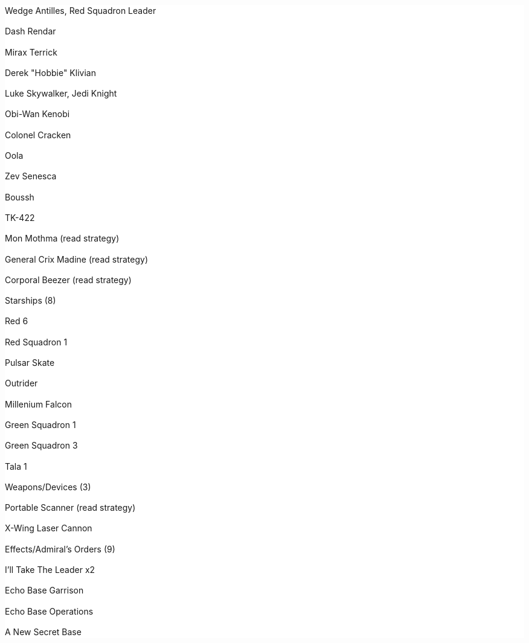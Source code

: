 Wedge Antilles, Red Squadron Leader

Dash Rendar

Mirax Terrick

Derek "Hobbie" Klivian

Luke Skywalker, Jedi Knight

Obi-Wan Kenobi

Colonel Cracken

Oola

Zev Senesca

Boussh

TK-422

Mon Mothma (read strategy)

General Crix Madine (read strategy)

Corporal Beezer (read strategy)


Starships (8)


Red 6

Red Squadron 1

Pulsar Skate

Outrider

Millenium Falcon

Green Squadron 1

Green Squadron 3

Tala 1


Weapons/Devices (3)


Portable Scanner (read strategy)

X-Wing Laser Cannon


Effects/Admiral’s Orders (9)


I’ll Take The Leader x2

Echo Base Garrison

Echo Base Operations

A New Secret Base
